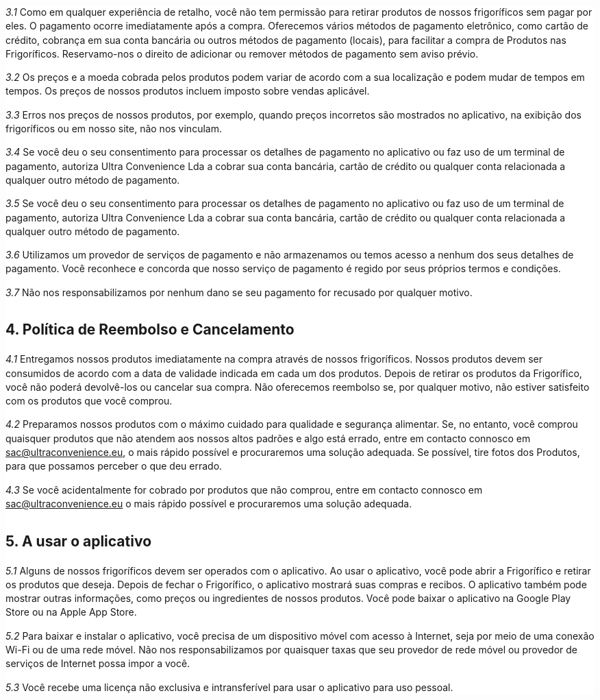 *3.1*  Como em qualquer experiência de retalho, você não tem permissão para retirar produtos de nossos frigoríficos sem pagar por eles. O pagamento ocorre imediatamente após a compra. Oferecemos vários métodos de pagamento eletrônico, como cartão de crédito, cobrança em sua conta bancária ou outros métodos de pagamento (locais), para facilitar a compra de Produtos nas Frigoríficos. Reservamo-nos o direito de adicionar ou remover métodos de pagamento sem aviso prévio.

*3.2*  Os preços e a moeda cobrada pelos produtos podem variar de acordo com a sua localização e podem mudar de tempos em tempos. Os preços de nossos produtos incluem imposto sobre vendas aplicável.

*3.3*  Erros nos preços de nossos produtos, por exemplo, quando preços incorretos são mostrados no aplicativo, na exibição dos frigoríficos ou em nosso site, não nos vinculam.

*3.4*  Se você deu o seu consentimento para processar os detalhes de pagamento no aplicativo ou faz uso de um terminal de pagamento, autoriza Ultra Convenience Lda a cobrar sua conta bancária, cartão de crédito ou qualquer conta relacionada a qualquer outro método de pagamento.

*3.5*  Se você deu o seu consentimento para processar os detalhes de pagamento no aplicativo ou faz uso de um terminal de pagamento, autoriza Ultra Convenience Lda a cobrar sua conta bancária, cartão de crédito ou qualquer conta relacionada a qualquer outro método de pagamento.

*3.6*  Utilizamos um provedor de serviços de pagamento e não armazenamos ou temos acesso a nenhum dos seus detalhes de pagamento. Você reconhece e concorda que nosso serviço de pagamento é regido por seus próprios termos e condições.

*3.7*  Não nos responsabilizamos por nenhum dano se seu pagamento for recusado por qualquer motivo.

## 4. Política de Reembolso e Cancelamento

*4.1*  Entregamos nossos produtos imediatamente na compra através de nossos frigoríficos. Nossos produtos devem ser consumidos de acordo com a data de validade indicada em cada um dos produtos. Depois de retirar os produtos da Frigorífico, você não poderá devolvê-los ou cancelar sua compra. Não oferecemos reembolso se, por qualquer motivo, não estiver satisfeito com os produtos que você comprou.

*4.2*  Preparamos nossos produtos com o máximo cuidado para qualidade e segurança alimentar. Se, no entanto, você comprou quaisquer produtos que não atendem aos nossos altos padrões e algo está errado, entre em contacto connosco em sac@ultraconvenience.eu, o mais rápido possível e procuraremos uma solução adequada. Se possível, tire fotos dos Produtos, para que possamos perceber o que deu errado.

*4.3*  Se você acidentalmente for cobrado por produtos que não comprou, entre em contacto connosco em sac@ultraconvenience.eu o mais rápido possível e procuraremos uma solução adequada.

## 5. A usar o aplicativo

*5.1*  Alguns de nossos frigoríficos devem ser operados com o aplicativo. Ao usar o aplicativo, você pode abrir a Frigorífico e retirar os produtos que deseja. Depois de fechar o Frigorífico, o aplicativo mostrará suas compras e recibos. O aplicativo também pode mostrar outras informações, como preços ou ingredientes de nossos produtos. Você pode baixar o aplicativo na Google Play Store ou na Apple App Store.

*5.2*  Para baixar e instalar o aplicativo, você precisa de um dispositivo móvel com acesso à Internet, seja por meio de uma conexão Wi-Fi ou de uma rede móvel. Não nos responsabilizamos por quaisquer taxas que seu provedor de rede móvel ou provedor de serviços de Internet possa impor a você.

*5.3*  Você recebe uma licença não exclusiva e intransferível para usar o aplicativo para uso pessoal.
